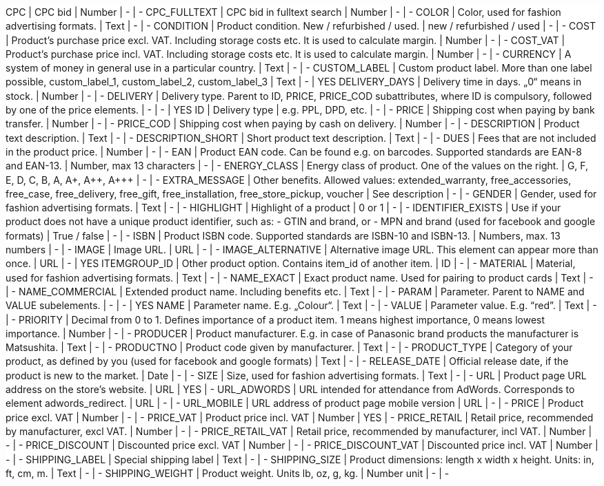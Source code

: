 CPC | CPC bid | Number | - | -
CPC_FULLTEXT | CPC bid in fulltext search | Number | - | -
COLOR | Color, used for fashion advertising formats. | Text | - | -
CONDITION | Product condition. New / refurbished / used. | new / refurbished / used | - | -
COST | Product’s purchase price excl. VAT. Including storage costs etc. It is used to calculate margin. | Number | - | -
COST_VAT | Product’s purchase price incl. VAT. Including storage costs etc. It is used to calculate margin. | Number | - | -
CURRENCY | A system of money in general use in a particular country. | Text | - | -
CUSTOM_LABEL | Custom product label. More than one label possible, custom_label_1, custom_label_2, custom_label_3 | Text | - | YES
DELIVERY_DAYS | Delivery time in days. „0“ means in stock. | Number | - | -
DELIVERY | Delivery type. Parent to ID, PRICE, PRICE_COD subattributes, where ID is compulsory, followed by one of the price elements. | - | - | YES
ID | Delivery type | e.g. PPL, DPD, etc. | - | -
PRICE | Shipping cost when paying by bank transfer. | Number | - | -
PRICE_COD | Shipping cost when paying by cash on delivery. | Number | - | -
DESCRIPTION | Product text description. | Text | - | -
DESCRIPTION_SHORT | Short product text description. | Text | - | -
DUES | Fees that are not included in the product price. | Number | - | -
EAN | Product EAN code. Can be found e.g. on barcodes. Supported standards are EAN-8 and EAN-13. | Number, max 13 characters | - | -
ENERGY_CLASS | Energy class of product. One of the values on the right. | G, F, E, D, C, B, A, A+, A++, A+++ | - | -
EXTRA_MESSAGE | Other benefits. Allowed values: extended_warranty, free_accessories, free_case, free_delivery, free_gift, free_installation, free_store_pickup, voucher | See description | - | -
GENDER | Gender, used for fashion advertising formats. | Text | - | -
HIGHLIGHT | Highlight of a product | 0 or 1 | - | -
IDENTIFIER_EXISTS | Use if your product does not have a unique product identifier, such as:  - GTIN and brand, or  - MPN and brand (used for facebook and google formats) | True / false | - | -
ISBN | Product ISBN code. Supported standards are ISBN-10 and ISBN-13. | Numbers, max. 13 numbers | - | -
IMAGE | Image URL. | URL | - | -
IMAGE_ALTERNATIVE | Alternative image URL. This element can appear more than once. | URL | - | YES
ITEMGROUP_ID | Other product option. Contains item_id of another item. | ID | - | -
MATERIAL | Material, used for fashion advertising formats. | Text | - | -
NAME_EXACT | Exact product name. Used for pairing to product cards | Text | - | -
NAME_COMMERCIAL | Extended product name. Including benefits etc. | Text | - | -
PARAM | Parameter. Parent to NAME and VALUE subelements. | - | - | YES
NAME | Parameter name. E.g. „Colour“. | Text | - | -
VALUE | Parameter value. E.g. “red”. | Text | - | -
PRIORITY | Decimal from 0 to 1. Defines importance of a product item. 1 means highest importance, 0 means lowest importance. | Number | - | -
PRODUCER | Product manufacturer. E.g. in case of Panasonic brand products the manufacturer is Matsushita. | Text | - | -
PRODUCTNO | Product code given by manufacturer. | Text | - | -
PRODUCT_TYPE | Category of your product, as defined by you (used for facebook and google formats) | Text | - | -
RELEASE_DATE | Official release date, if the product is new to the market. | Date | - | -
SIZE | Size, used for fashion advertising formats. | Text | - | -
URL | Product page URL address on the store’s website. | URL | YES | -
URL_ADWORDS | URL intended for attendance from AdWords. Corresponds to element adwords_redirect. | URL | - | -
URL_MOBILE | URL address of product page mobile version | URL | - | -
PRICE | Product price excl. VAT | Number | - | -
PRICE_VAT | Product price incl. VAT | Number | YES | -
PRICE_RETAIL | Retail price, recommended by manufacturer, excl VAT. | Number | - | -
PRICE_RETAIL_VAT | Retail price, recommended by manufacturer, incl VAT. | Number | - | -
PRICE_DISCOUNT | Discounted price excl. VAT | Number | - | -
PRICE_DISCOUNT_VAT | Discounted price incl. VAT | Number | - | -
SHIPPING_LABEL | Special shipping label | Text | - | -
SHIPPING_SIZE | Product dimensions: length x width x height. Units: in, ft, cm, m. | Text | - | -
SHIPPING_WEIGHT | Product weight. Units lb, oz, g, kg. | Number unit | - | -